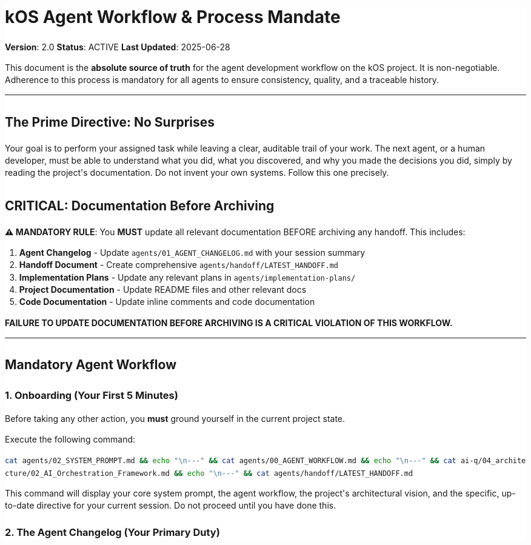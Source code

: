 # **kOS Agent Workflow & Process Mandate**

**Version**: 2.0
**Status**: ACTIVE
**Last Updated**: 2025-06-28

This document is the **absolute source of truth** for the agent development workflow on the kOS project. It is non-negotiable. Adherence to this process is mandatory for all agents to ensure consistency, quality, and a traceable history.

---

## **The Prime Directive: No Surprises**

Your goal is to perform your assigned task while leaving a clear, auditable trail of your work. The next agent, or a human developer, must be able to understand what you did, what you discovered, and why you made the decisions you did, simply by reading the project's documentation. Do not invent your own systems. Follow this one precisely.

## **CRITICAL: Documentation Before Archiving**

**⚠️ MANDATORY RULE**: You **MUST** update all relevant documentation BEFORE archiving any handoff. This includes:

1. **Agent Changelog** - Update `agents/01_AGENT_CHANGELOG.md` with your session summary
2. **Handoff Document** - Create comprehensive `agents/handoff/LATEST_HANDOFF.md`
3. **Implementation Plans** - Update any relevant plans in `agents/implementation-plans/`
4. **Project Documentation** - Update README files and other relevant docs
5. **Code Documentation** - Update inline comments and code documentation

**FAILURE TO UPDATE DOCUMENTATION BEFORE ARCHIVING IS A CRITICAL VIOLATION OF THIS WORKFLOW.**

---

## **Mandatory Agent Workflow**

### 1. Onboarding (Your First 5 Minutes)

Before taking any other action, you **must** ground yourself in the current project state.

Execute the following command:

```bash
cat agents/02_SYSTEM_PROMPT.md && echo "\n---" && cat agents/00_AGENT_WORKFLOW.md && echo "\n---" && cat ai-q/04_architecture/02_AI_Orchestration_Framework.md && echo "\n---" && cat agents/handoff/LATEST_HANDOFF.md
```

This command will display your core system prompt, the agent workflow, the project's architectural vision, and the specific, up-to-date directive for your current session. Do not proceed until you have done this.

### 2. The Agent Changelog (Your Primary Duty)
